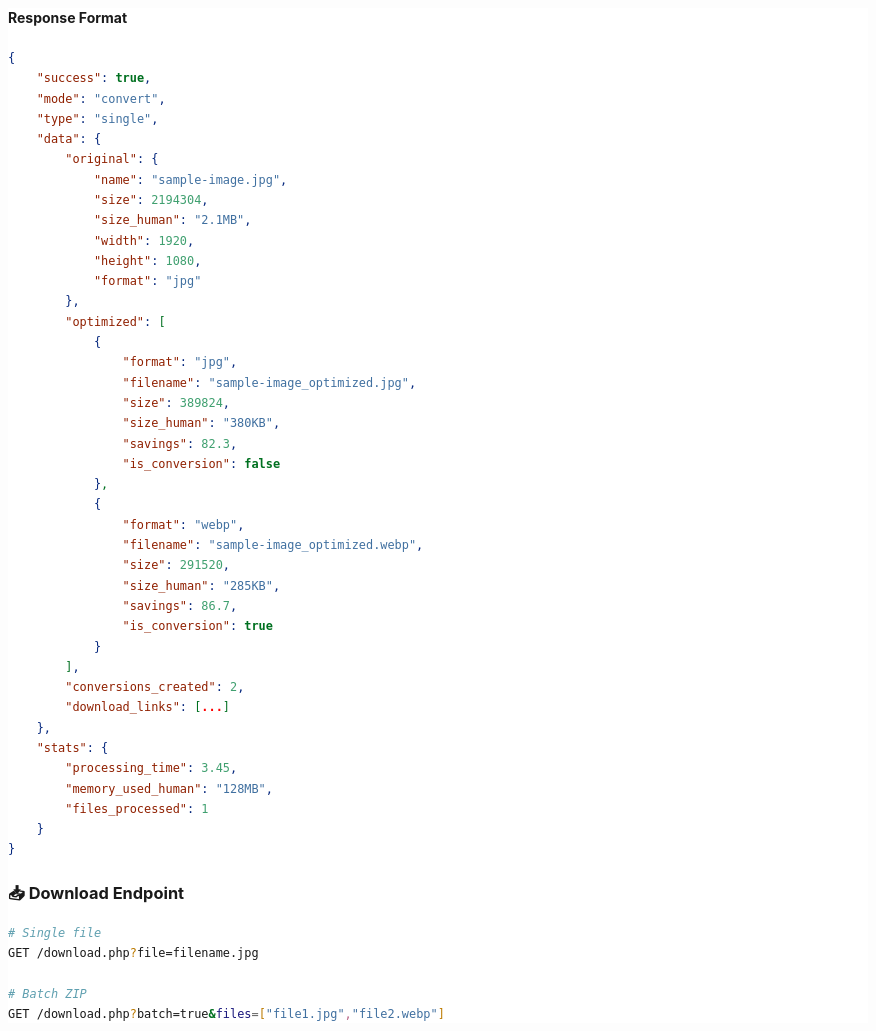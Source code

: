#### Response Format
```json
{
    "success": true,
    "mode": "convert",
    "type": "single",
    "data": {
        "original": {
            "name": "sample-image.jpg",
            "size": 2194304,
            "size_human": "2.1MB",
            "width": 1920,
            "height": 1080,
            "format": "jpg"
        },
        "optimized": [
            {
                "format": "jpg",
                "filename": "sample-image_optimized.jpg",
                "size": 389824,
                "size_human": "380KB",
                "savings": 82.3,
                "is_conversion": false
            },
            {
                "format": "webp", 
                "filename": "sample-image_optimized.webp",
                "size": 291520,
                "size_human": "285KB",
                "savings": 86.7,
                "is_conversion": true
            }
        ],
        "conversions_created": 2,
        "download_links": [...]
    },
    "stats": {
        "processing_time": 3.45,
        "memory_used_human": "128MB",
        "files_processed": 1
    }
}
```

### 📥 **Download Endpoint**
```bash
# Single file
GET /download.php?file=filename.jpg

# Batch ZIP
GET /download.php?batch=true&files=["file1.jpg","file2.webp"]
```
